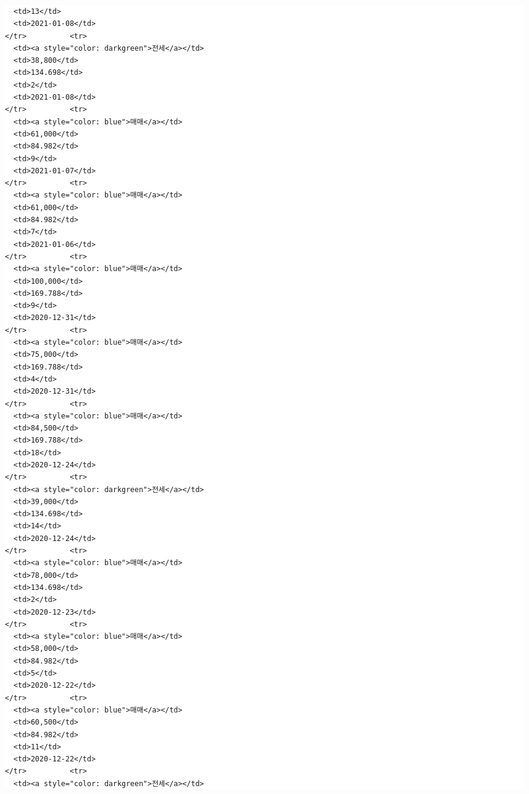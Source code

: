       <td>13</td>
      <td>2021-01-08</td>
    </tr>          <tr>
      <td><a style="color: darkgreen">전세</a></td>
      <td>38,800</td>
      <td>134.698</td>
      <td>2</td>
      <td>2021-01-08</td>
    </tr>          <tr>
      <td><a style="color: blue">매매</a></td>
      <td>61,000</td>
      <td>84.982</td>
      <td>9</td>
      <td>2021-01-07</td>
    </tr>          <tr>
      <td><a style="color: blue">매매</a></td>
      <td>61,000</td>
      <td>84.982</td>
      <td>7</td>
      <td>2021-01-06</td>
    </tr>          <tr>
      <td><a style="color: blue">매매</a></td>
      <td>100,000</td>
      <td>169.788</td>
      <td>9</td>
      <td>2020-12-31</td>
    </tr>          <tr>
      <td><a style="color: blue">매매</a></td>
      <td>75,000</td>
      <td>169.788</td>
      <td>4</td>
      <td>2020-12-31</td>
    </tr>          <tr>
      <td><a style="color: blue">매매</a></td>
      <td>84,500</td>
      <td>169.788</td>
      <td>18</td>
      <td>2020-12-24</td>
    </tr>          <tr>
      <td><a style="color: darkgreen">전세</a></td>
      <td>39,000</td>
      <td>134.698</td>
      <td>14</td>
      <td>2020-12-24</td>
    </tr>          <tr>
      <td><a style="color: blue">매매</a></td>
      <td>78,000</td>
      <td>134.698</td>
      <td>2</td>
      <td>2020-12-23</td>
    </tr>          <tr>
      <td><a style="color: blue">매매</a></td>
      <td>58,000</td>
      <td>84.982</td>
      <td>5</td>
      <td>2020-12-22</td>
    </tr>          <tr>
      <td><a style="color: blue">매매</a></td>
      <td>60,500</td>
      <td>84.982</td>
      <td>11</td>
      <td>2020-12-22</td>
    </tr>          <tr>
      <td><a style="color: darkgreen">전세</a></td>